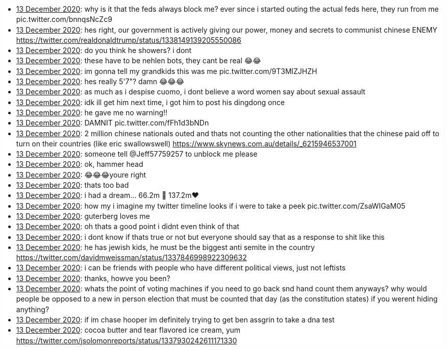 * [13 December 2020](https://web.archive.org/web/20201213200657/https://twitter.com/Huffpoop/status/1338213798805712896): why is it that the feds always block me? ever since i started outing the actual feds here, they run from me pic.twitter.com/bnnqsNcZc9
* [13 December 2020](https://web.archive.org/web/20201213191556/https://twitter.com/Huffpoop/status/1338200942903250945): hes right, our government is actively giving our power, money and secrets to communist chinese ENEMY https://twitter.com/realdonaldtrump/status/1338149139205550086
* [13 December 2020](https://web.archive.org/web/20201213185749/https://twitter.com/Huffpoop/status/1338196363746611200): do you think he showers? i dont
* [13 December 2020](https://web.archive.org/web/20201213185238/https://twitter.com/Huffpoop/status/1338195047414685699): these have to be nehlen bots, they cant be real 😂😂
* [13 December 2020](https://web.archive.org/web/20201213185149/https://twitter.com/Huffpoop/status/1338194784171794435): im gonna tell my grandkids this was me pic.twitter.com/9T3MlZJHZH
* [13 December 2020](https://web.archive.org/web/20201213182058/https://twitter.com/Huffpoop/status/1338187017910439936): hes really 5'7"? damn 😂😂😂
* [13 December 2020](https://web.archive.org/web/20201213173853/https://twitter.com/Huffpoop/status/1338176017630949377): as much as i despise cuomo, i dont believe a word women say about sexual assault
* [13 December 2020](https://web.archive.org/web/20201213173046/https://twitter.com/Huffpoop/status/1338174349849878532): idk ill get him next time, i got him to post his dingdong once
* [13 December 2020](https://web.archive.org/web/20201213172437/https://twitter.com/Huffpoop/status/1338172682462957571): he gave me no warning!!
* [13 December 2020](https://web.archive.org/web/20201213165938/https://twitter.com/Huffpoop/status/1338166533885931534): DAMNIT pic.twitter.com/fFh1d3bNDn
* [13 December 2020](https://web.archive.org/web/20201213165939/https://twitter.com/Huffpoop/status/1338166427270979586): 2 million chinese nationals outed and thats not counting the other nationalities that the chinese paid off to turn on their countries (like eric swallowswell) https://www.skynews.com.au/details/_6215946537001
* [13 December 2020](https://web.archive.org/web/20201213164905/https://twitter.com/Huffpoop/status/1338163825070190593): someone tell  @Jeff57759257  to unblock me please
* [13 December 2020](https://web.archive.org/web/20201213164558/https://twitter.com/Huffpoop/status/1338163138500419589): ok, hammer head
* [13 December 2020](https://web.archive.org/web/20201213162744/https://twitter.com/Huffpoop/status/1338155891422605312): 😂😂😂youre right
* [13 December 2020](https://web.archive.org/web/20201213115356/https://twitter.com/Huffpoop/status/1338089512895979521): thats too bad
* [13 December 2020](https://web.archive.org/web/20201213115318/https://twitter.com/Huffpoop/status/1338089400417333255): i had a dream...  66.2m 🔄             137.2m❤️
* [13 December 2020](https://web.archive.org/web/20201213051109/https://twitter.com/Huffpoop/status/1337988328629604354): how my i imagine my twitter timeline looks if i were to take a peek pic.twitter.com/ZsaWIGaM05
* [13 December 2020](https://web.archive.org/web/20201213035712/https://twitter.com/Huffpoop/status/1337969345499107328): guterberg loves me
* [13 December 2020](https://web.archive.org/web/20201213035400/https://twitter.com/Huffpoop/status/1337968347280007170): oh thats a good point i didnt even think of that
* [13 December 2020](https://web.archive.org/web/20201213035259/https://twitter.com/Huffpoop/status/1337967925286875136): i dont know if thats true or not but everyone should say that as a response to shit like this
* [13 December 2020](https://web.archive.org/web/20201213035259/https://twitter.com/Huffpoop/status/1337967925286875136): he has jewish kids, he must be the biggest anti semite in the country https://twitter.com/davidmweissman/status/1337846998922309632
* [13 December 2020](https://web.archive.org/web/20201213034710/https://twitter.com/Huffpoop/status/1337967143183392768): i can be friends with people who have different political views, just not leftists
* [13 December 2020](https://web.archive.org/web/20201213031818/https://twitter.com/Huffpoop/status/1337959915567144961): thanks, howve you been?
* [13 December 2020](https://web.archive.org/web/20201213022856/https://twitter.com/Huffpoop/status/1337947513349926914): whats the point of voting machines if you need to go back snd hand count them anyways? why would people be opposed to a new in person election that must be counted that day (as the constitution states) if you werent hiding anything?
* [13 December 2020](https://web.archive.org/web/20201213015521/https://twitter.com/Huffpoop/status/1337938960719507457): if im chase hooper im definitely trying to get ben assgrin to take a dna test
* [13 December 2020](https://web.archive.org/web/20201213012200/https://twitter.com/Huffpoop/status/1337930553002176512): cocoa butter and tear flavored ice cream, yum https://twitter.com/jsolomonreports/status/1337930242611171330
